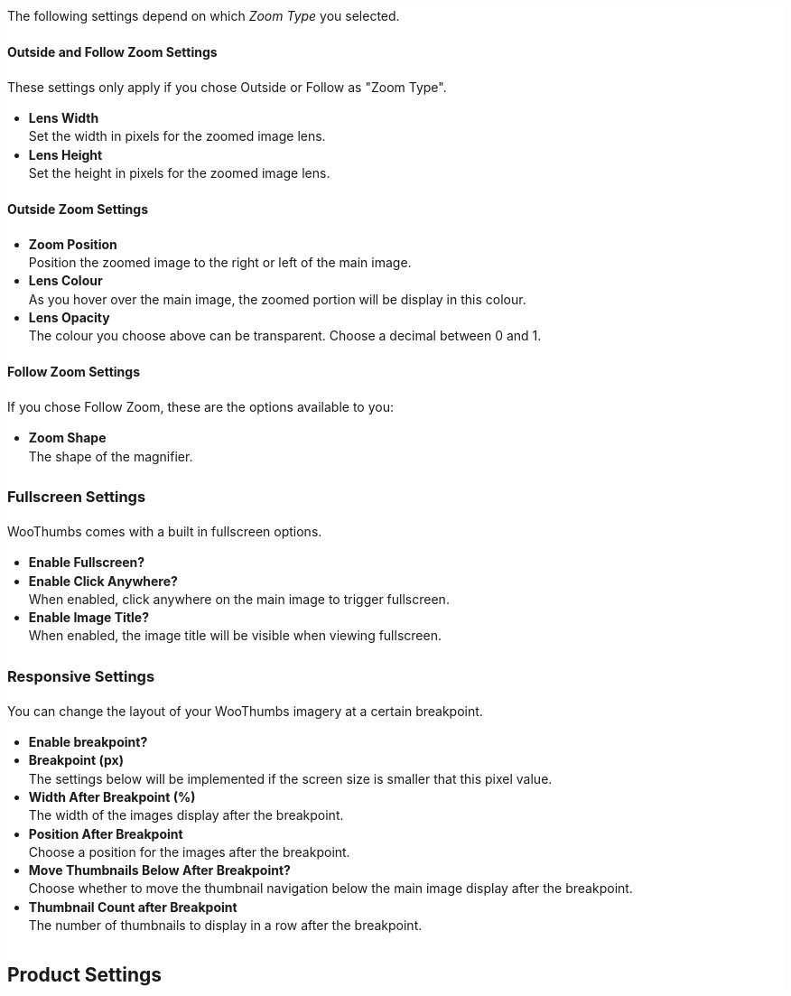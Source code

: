 The following settings depend on which *Zoom Type* you selected.

#### Outside and Follow Zoom Settings

These settings only apply if you chose Outside or Follow as "Zoom Type".

* **Lens Width**  
  Set the width in pixels for the zoomed image lens.
* **Lens Height**  
  Set the height in pixels for the zoomed image lens.
  
#### Outside Zoom Settings

* **Zoom Position**  
  Position the zoomed image to the right or left of the main image.
* **Lens Colour**  
  As you hover over the main image, the zoomed portion will be display in this colour.
* **Lens Opacity**  
  The colour you choose above can be transparent. Choose a decimal between 0 and 1.

#### Follow Zoom Settings

If you chose Follow Zoom, these are the options available to you:

* **Zoom Shape**  
  The shape of the magnifier.

### Fullscreen Settings

WooThumbs comes with a built in fullscreen options.

* **Enable Fullscreen?**
* **Enable Click Anywhere?**  
  When enabled, click anywhere on the main image to trigger fullscreen.
* **Enable Image Title?**  
  When enabled, the image title will be visible when viewing fullscreen.

### Responsive Settings

You can change the layout of your WooThumbs imagery at a certain breakpoint.

* **Enable breakpoint?**
* **Breakpoint (px)**  
  The settings below will be implemented if the screen size is smaller that this pixel value.
* **Width After Breakpoint (%)**  
  The width of the images display after the breakpoint.
* **Position After Breakpoint**  
  Choose a position for the images after the breakpoint.
* **Move Thumbnails Below After Breakpoint?**  
  Choose whether to move the thumbnail navigation below the main image display after the breakpoint.
* **Thumbnail Count after Breakpoint**  
  The number of thumbnails to display in a row after the breakpoint.

## Product Settings
